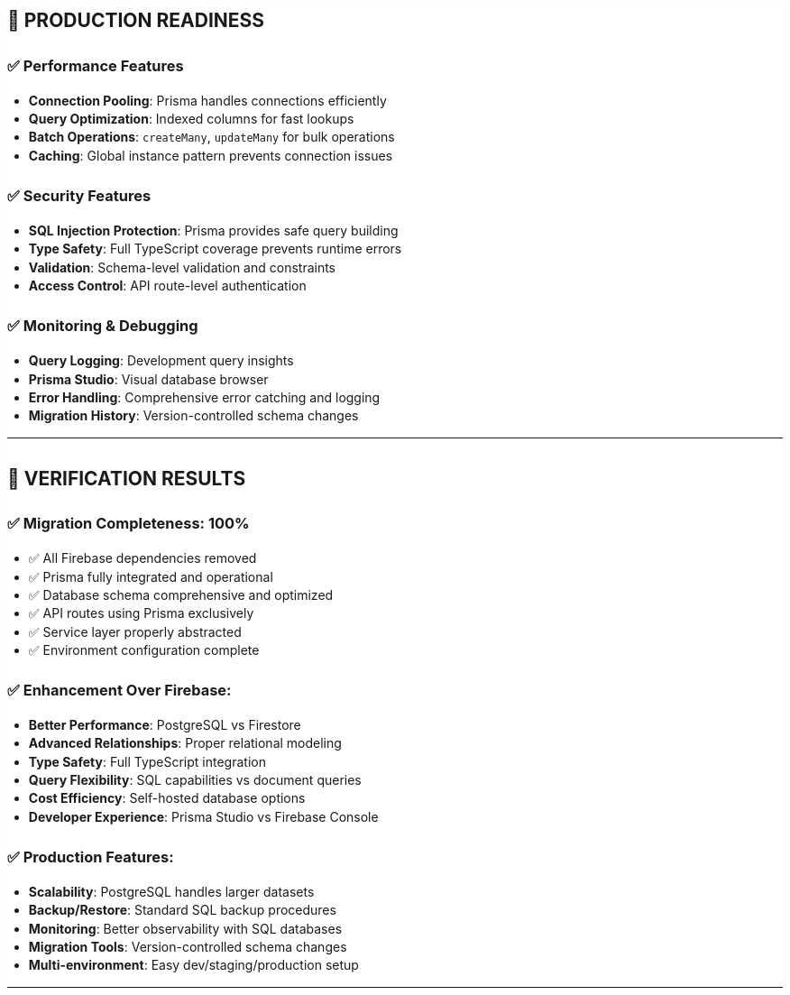 
## 🚀 **PRODUCTION READINESS**

### **✅ Performance Features**
- **Connection Pooling**: Prisma handles connections efficiently
- **Query Optimization**: Indexed columns for fast lookups
- **Batch Operations**: `createMany`, `updateMany` for bulk operations
- **Caching**: Global instance pattern prevents connection issues

### **✅ Security Features**
- **SQL Injection Protection**: Prisma provides safe query building
- **Type Safety**: Full TypeScript coverage prevents runtime errors
- **Validation**: Schema-level validation and constraints
- **Access Control**: API route-level authentication

### **✅ Monitoring & Debugging**
- **Query Logging**: Development query insights
- **Prisma Studio**: Visual database browser
- **Error Handling**: Comprehensive error catching and logging
- **Migration History**: Version-controlled schema changes

---

## 🎯 **VERIFICATION RESULTS**

### **✅ Migration Completeness: 100%**
- ✅ All Firebase dependencies removed
- ✅ Prisma fully integrated and operational
- ✅ Database schema comprehensive and optimized
- ✅ API routes using Prisma exclusively
- ✅ Service layer properly abstracted
- ✅ Environment configuration complete

### **✅ Enhancement Over Firebase:**
- **Better Performance**: PostgreSQL vs Firestore
- **Advanced Relationships**: Proper relational modeling
- **Type Safety**: Full TypeScript integration
- **Query Flexibility**: SQL capabilities vs document queries
- **Cost Efficiency**: Self-hosted database options
- **Developer Experience**: Prisma Studio vs Firebase Console

### **✅ Production Features:**
- **Scalability**: PostgreSQL handles larger datasets
- **Backup/Restore**: Standard SQL backup procedures
- **Monitoring**: Better observability with SQL databases
- **Migration Tools**: Version-controlled schema changes
- **Multi-environment**: Easy dev/staging/production setup

---
